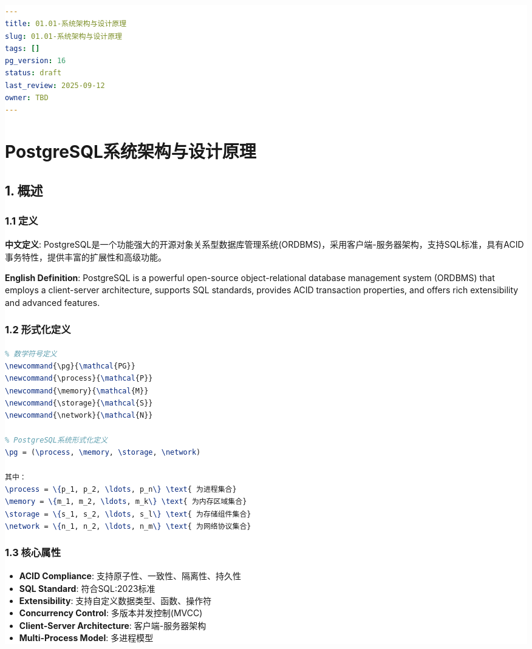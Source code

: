 ```yaml
---
title: 01.01-系统架构与设计原理
slug: 01.01-系统架构与设计原理
tags: []
pg_version: 16
status: draft
last_review: 2025-09-12
owner: TBD
---
```


# PostgreSQL系统架构与设计原理

## 1. 概述

### 1.1 定义

**中文定义**: PostgreSQL是一个功能强大的开源对象关系型数据库管理系统(ORDBMS)，采用客户端-服务器架构，支持SQL标准，具有ACID事务特性，提供丰富的扩展性和高级功能。

**English Definition**: PostgreSQL is a powerful open-source object-relational database management system (ORDBMS) that employs a client-server architecture, supports SQL standards, provides ACID transaction properties, and offers rich extensibility and advanced features.

### 1.2 形式化定义

```latex
% 数学符号定义
\newcommand{\pg}{\mathcal{PG}}
\newcommand{\process}{\mathcal{P}}
\newcommand{\memory}{\mathcal{M}}
\newcommand{\storage}{\mathcal{S}}
\newcommand{\network}{\mathcal{N}}

% PostgreSQL系统形式化定义
\pg = (\process, \memory, \storage, \network)

其中：
\process = \{p_1, p_2, \ldots, p_n\} \text{ 为进程集合}
\memory = \{m_1, m_2, \ldots, m_k\} \text{ 为内存区域集合}
\storage = \{s_1, s_2, \ldots, s_l\} \text{ 为存储组件集合}
\network = \{n_1, n_2, \ldots, n_m\} \text{ 为网络协议集合}
```

### 1.3 核心属性

- **ACID Compliance**: 支持原子性、一致性、隔离性、持久性
- **SQL Standard**: 符合SQL:2023标准
- **Extensibility**: 支持自定义数据类型、函数、操作符
- **Concurrency Control**: 多版本并发控制(MVCC)
- **Client-Server Architecture**: 客户端-服务器架构
- **Multi-Process Model**: 多进程模型
